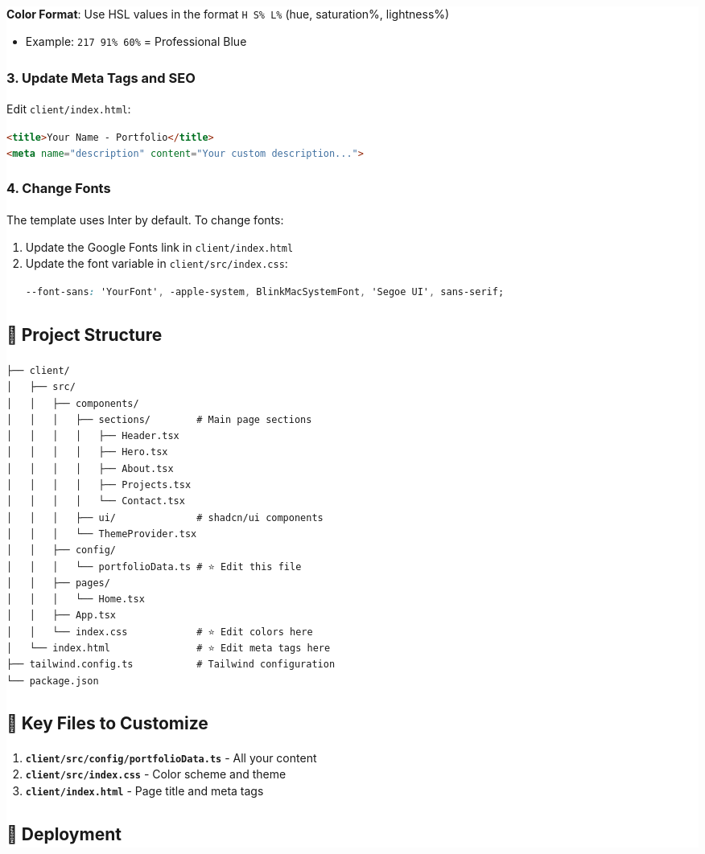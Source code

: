 **Color Format**: Use HSL values in the format `H S% L%` (hue, saturation%, lightness%)
- Example: `217 91% 60%` = Professional Blue

### 3. Update Meta Tags and SEO

Edit `client/index.html`:
```html
<title>Your Name - Portfolio</title>
<meta name="description" content="Your custom description...">
```

### 4. Change Fonts

The template uses Inter by default. To change fonts:

1. Update the Google Fonts link in `client/index.html`
2. Update the font variable in `client/src/index.css`:
   ```css
   --font-sans: 'YourFont', -apple-system, BlinkMacSystemFont, 'Segoe UI', sans-serif;
   ```

## 📁 Project Structure

```
├── client/
│   ├── src/
│   │   ├── components/
│   │   │   ├── sections/        # Main page sections
│   │   │   │   ├── Header.tsx
│   │   │   │   ├── Hero.tsx
│   │   │   │   ├── About.tsx
│   │   │   │   ├── Projects.tsx
│   │   │   │   └── Contact.tsx
│   │   │   ├── ui/              # shadcn/ui components
│   │   │   └── ThemeProvider.tsx
│   │   ├── config/
│   │   │   └── portfolioData.ts # ⭐ Edit this file
│   │   ├── pages/
│   │   │   └── Home.tsx
│   │   ├── App.tsx
│   │   └── index.css            # ⭐ Edit colors here
│   └── index.html               # ⭐ Edit meta tags here
├── tailwind.config.ts           # Tailwind configuration
└── package.json
```

## 🎯 Key Files to Customize

1. **`client/src/config/portfolioData.ts`** - All your content
2. **`client/src/index.css`** - Color scheme and theme
3. **`client/index.html`** - Page title and meta tags

## 🚢 Deployment
